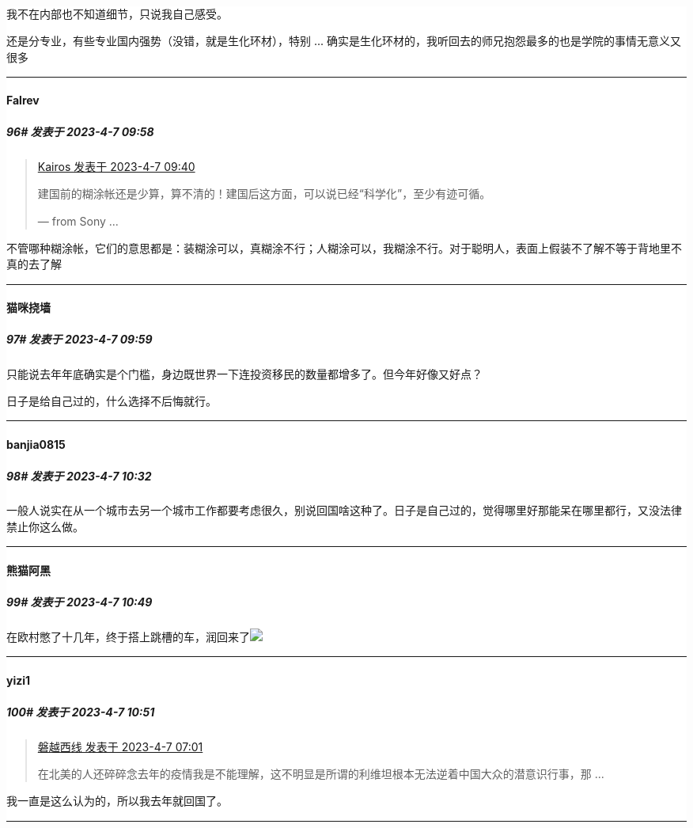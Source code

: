 我不在内部也不知道细节，只说我自己感受。

还是分专业，有些专业国内强势（没错，就是生化环材），特别 ...</blockquote>
确实是生化环材的，我听回去的师兄抱怨最多的也是学院的事情无意义又很多

*****

####  Falrev  
##### 96#       发表于 2023-4-7 09:58

<blockquote><a href="httphttps://bbs.saraba1st.com/2b/forum.php?mod=redirect&amp;goto=findpost&amp;pid=60360736&amp;ptid=2127714" target="_blank">Kairos 发表于 2023-4-7 09:40</a>

建国前的糊涂帐还是少算，算不清的！建国后这方面，可以说已经“科学化”，至少有迹可循。

— from Sony ...</blockquote>
不管哪种糊涂帐，它们的意思都是：装糊涂可以，真糊涂不行；人糊涂可以，我糊涂不行。对于聪明人，表面上假装不了解不等于背地里不真的去了解

*****

####  猫咪挠墙  
##### 97#       发表于 2023-4-7 09:59

只能说去年年底确实是个门槛，身边既世界一下连投资移民的数量都增多了。但今年好像又好点？

日子是给自己过的，什么选择不后悔就行。


*****

####  banjia0815  
##### 98#       发表于 2023-4-7 10:32

一般人说实在从一个城市去另一个城市工作都要考虑很久，别说回国啥这种了。日子是自己过的，觉得哪里好那能呆在哪里都行，又没法律禁止你这么做。


*****

####  熊猫阿黑  
##### 99#       发表于 2023-4-7 10:49

在欧村憋了十几年，终于搭上跳槽的车，润回来了<img src="https://static.saraba1st.com/image/smiley/face2017/037.png" referrerpolicy="no-referrer">

*****

####  yizi1  
##### 100#       发表于 2023-4-7 10:51

<blockquote><a href="httphttps://bbs.saraba1st.com/2b/forum.php?mod=redirect&amp;goto=findpost&amp;pid=60359826&amp;ptid=2127714" target="_blank">磐越西线 发表于 2023-4-7 07:01</a>

在北美的人还碎碎念去年的疫情我是不能理解，这不明显是所谓的利维坦根本无法逆着中国大众的潜意识行事，那 ...</blockquote>
我一直是这么认为的，所以我去年就回国了。


*****
